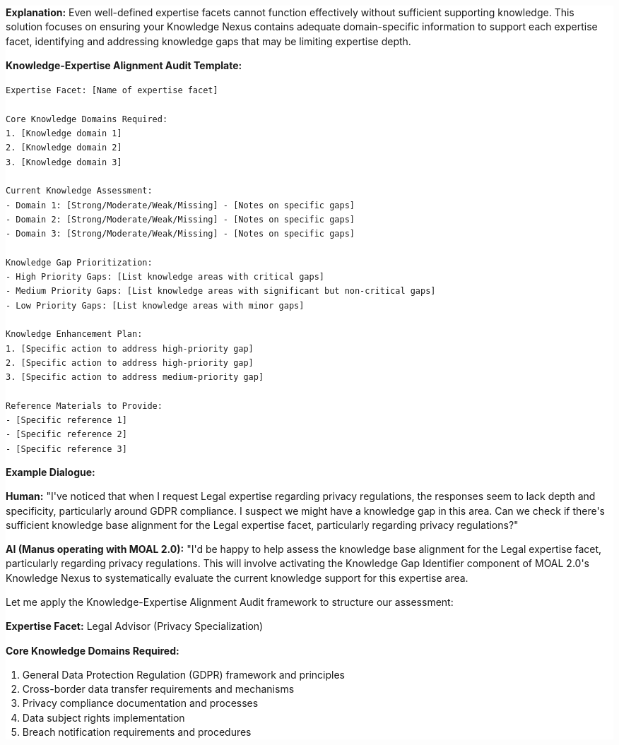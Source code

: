 **Explanation:**
Even well-defined expertise facets cannot function effectively without sufficient supporting knowledge. This solution focuses on ensuring your Knowledge Nexus contains adequate domain-specific information to support each expertise facet, identifying and addressing knowledge gaps that may be limiting expertise depth.

**Knowledge-Expertise Alignment Audit Template:**

```
Expertise Facet: [Name of expertise facet]

Core Knowledge Domains Required:
1. [Knowledge domain 1]
2. [Knowledge domain 2]
3. [Knowledge domain 3]

Current Knowledge Assessment:
- Domain 1: [Strong/Moderate/Weak/Missing] - [Notes on specific gaps]
- Domain 2: [Strong/Moderate/Weak/Missing] - [Notes on specific gaps]
- Domain 3: [Strong/Moderate/Weak/Missing] - [Notes on specific gaps]

Knowledge Gap Prioritization:
- High Priority Gaps: [List knowledge areas with critical gaps]
- Medium Priority Gaps: [List knowledge areas with significant but non-critical gaps]
- Low Priority Gaps: [List knowledge areas with minor gaps]

Knowledge Enhancement Plan:
1. [Specific action to address high-priority gap]
2. [Specific action to address high-priority gap]
3. [Specific action to address medium-priority gap]

Reference Materials to Provide:
- [Specific reference 1]
- [Specific reference 2]
- [Specific reference 3]
```

**Example Dialogue:**

**Human:** "I've noticed that when I request Legal expertise regarding privacy regulations, the responses seem to lack depth and specificity, particularly around GDPR compliance. I suspect we might have a knowledge gap in this area. Can we check if there's sufficient knowledge base alignment for the Legal expertise facet, particularly regarding privacy regulations?"

**AI (Manus operating with MOAL 2.0):** "I'd be happy to help assess the knowledge base alignment for the Legal expertise facet, particularly regarding privacy regulations. This will involve activating the Knowledge Gap Identifier component of MOAL 2.0's Knowledge Nexus to systematically evaluate the current knowledge support for this expertise area.

Let me apply the Knowledge-Expertise Alignment Audit framework to structure our assessment:

**Expertise Facet:** Legal Advisor (Privacy Specialization)

**Core Knowledge Domains Required:**
1. General Data Protection Regulation (GDPR) framework and principles
2. Cross-border data transfer requirements and mechanisms
3. Privacy compliance documentation and processes
4. Data subject rights implementation
5. Breach notification requirements and procedures
